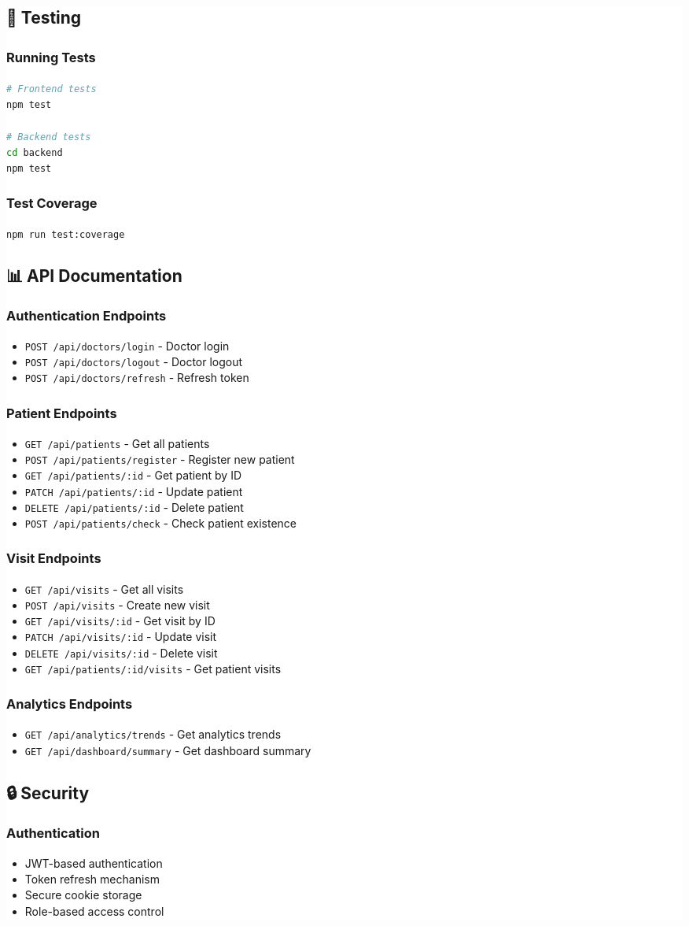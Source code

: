 ## 🧪 Testing

### Running Tests
```bash
# Frontend tests
npm test

# Backend tests
cd backend
npm test
```

### Test Coverage
```bash
npm run test:coverage
```

## 📊 API Documentation

### Authentication Endpoints
- `POST /api/doctors/login` - Doctor login
- `POST /api/doctors/logout` - Doctor logout
- `POST /api/doctors/refresh` - Refresh token

### Patient Endpoints
- `GET /api/patients` - Get all patients
- `POST /api/patients/register` - Register new patient
- `GET /api/patients/:id` - Get patient by ID
- `PATCH /api/patients/:id` - Update patient
- `DELETE /api/patients/:id` - Delete patient
- `POST /api/patients/check` - Check patient existence

### Visit Endpoints
- `GET /api/visits` - Get all visits
- `POST /api/visits` - Create new visit
- `GET /api/visits/:id` - Get visit by ID
- `PATCH /api/visits/:id` - Update visit
- `DELETE /api/visits/:id` - Delete visit
- `GET /api/patients/:id/visits` - Get patient visits

### Analytics Endpoints
- `GET /api/analytics/trends` - Get analytics trends
- `GET /api/dashboard/summary` - Get dashboard summary

## 🔒 Security

### Authentication
- JWT-based authentication
- Token refresh mechanism
- Secure cookie storage
- Role-based access control
